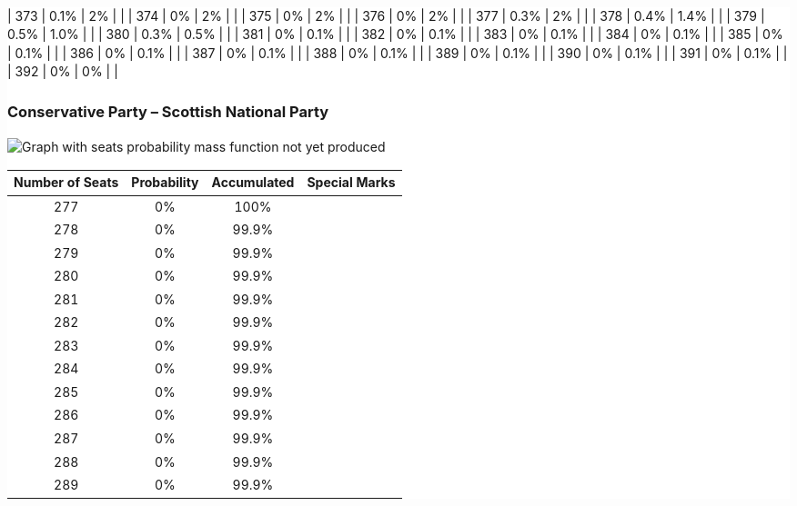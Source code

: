 | 373 | 0.1% | 2% |  |
| 374 | 0% | 2% |  |
| 375 | 0% | 2% |  |
| 376 | 0% | 2% |  |
| 377 | 0.3% | 2% |  |
| 378 | 0.4% | 1.4% |  |
| 379 | 0.5% | 1.0% |  |
| 380 | 0.3% | 0.5% |  |
| 381 | 0% | 0.1% |  |
| 382 | 0% | 0.1% |  |
| 383 | 0% | 0.1% |  |
| 384 | 0% | 0.1% |  |
| 385 | 0% | 0.1% |  |
| 386 | 0% | 0.1% |  |
| 387 | 0% | 0.1% |  |
| 388 | 0% | 0.1% |  |
| 389 | 0% | 0.1% |  |
| 390 | 0% | 0.1% |  |
| 391 | 0% | 0.1% |  |
| 392 | 0% | 0% |  |

### Conservative Party – Scottish National Party

![Graph with seats probability mass function not yet produced](2019-08-12-BMGResearch-coalitions-seats-pmf-con–snp.png "Seats Probability Mass Function")

| Number of Seats | Probability | Accumulated | Special Marks |
|:---------------:|:-----------:|:-----------:|:-------------:|
| 277 | 0% | 100% |  |
| 278 | 0% | 99.9% |  |
| 279 | 0% | 99.9% |  |
| 280 | 0% | 99.9% |  |
| 281 | 0% | 99.9% |  |
| 282 | 0% | 99.9% |  |
| 283 | 0% | 99.9% |  |
| 284 | 0% | 99.9% |  |
| 285 | 0% | 99.9% |  |
| 286 | 0% | 99.9% |  |
| 287 | 0% | 99.9% |  |
| 288 | 0% | 99.9% |  |
| 289 | 0% | 99.9% |  |